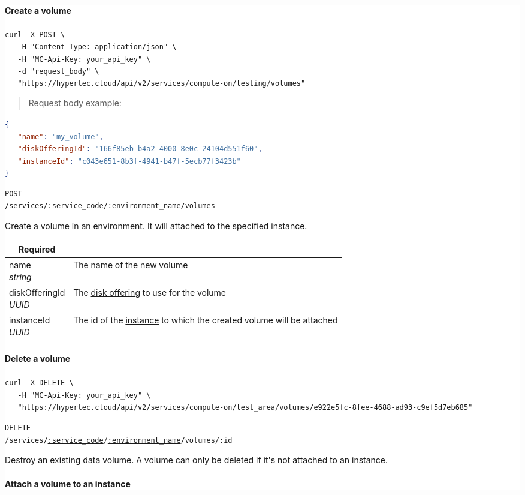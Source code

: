 




#### Create a volume

```shell
curl -X POST \
   -H "Content-Type: application/json" \
   -H "MC-Api-Key: your_api_key" \
   -d "request_body" \
   "https://hypertec.cloud/api/v2/services/compute-on/testing/volumes"
```
> Request body example:

```json
{
   "name": "my_volume",
   "diskOfferingId": "166f85eb-b4a2-4000-8e0c-24104d551f60",
   "instanceId": "c043e651-8b3f-4941-b47f-5ecb77f3423b"
}
```

<code>POST /services/<a href="#administration-service-connections">:service_code</a>/<a href="#administration-environments">:environment_name</a>/volumes</code>

Create a volume in an environment. It will attached to the specified [instance](#cloudstack-instances).

Required | &nbsp;
---------- | -----
name<br/>*string* | The name of the new volume
diskOfferingId<br/>*UUID* | The [disk offering](#disk-offerings) to use for the volume
instanceId<br/>*UUID* | The id of the [instance](#cloudstack-instances) to which the created volume will be attached





#### Delete a volume

```shell
curl -X DELETE \
   -H "MC-Api-Key: your_api_key" \
   "https://hypertec.cloud/api/v2/services/compute-on/test_area/volumes/e922e5fc-8fee-4688-ad93-c9ef5d7eb685"
```

<code>DELETE /services/<a href="#administration-service-connections">:service_code</a>/<a href="#administration-environments">:environment_name</a>/volumes/:id</code>

Destroy an existing data volume. A volume can only be deleted if it's not attached to an [instance](#cloudstack-instances).





#### Attach a volume to an instance
